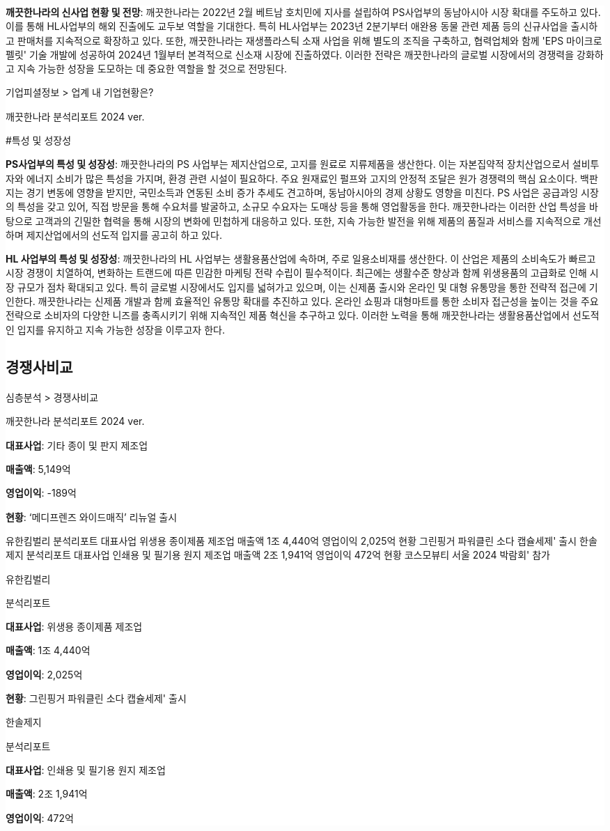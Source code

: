 **깨끗한나라의 신사업 현황 및 전망**: 깨끗한나라는 2022년 2월 베트남 호치민에 지사를 설립하여 PS사업부의 동남아시아 시장 확대를 주도하고 있다. 이를 통해 HL사업부의 해외 진출에도 교두보 역할을 기대한다. 특히 HL사업부는 2023년 2분기부터 애완용 동물 관련 제품 등의 신규사업을 출시하고 판매처를 지속적으로 확장하고 있다. 또한, 깨끗한나라는 재생플라스틱 소재 사업을 위해 별도의 조직을 구축하고, 협력업체와 함께 'EPS 마이크로펠릿' 기술 개발에 성공하여 2024년 1월부터 본격적으로 신소재 시장에 진출하였다. 이러한 전략은 깨끗한나라의 글로벌 시장에서의 경쟁력을 강화하고 지속 가능한 성장을 도모하는 데 중요한 역할을 할 것으로 전망된다.

기업피셜정보 > 업계 내 기업현황은?

깨끗한나라 분석리포트 2024 ver.

#특성 및 성장성

**PS사업부의 특성 및 성장성**: 깨끗한나라의 PS 사업부는 제지산업으로, 고지를 원료로 지류제품을 생산한다. 이는 자본집약적 장치산업으로서 설비투자와 에너지 소비가 많은 특성을 가지며, 환경 관련 시설이 필요하다. 주요 원재료인 펄프와 고지의 안정적 조달은 원가 경쟁력의 핵심 요소이다. 백판지는 경기 변동에 영향을 받지만, 국민소득과 연동된 소비 증가 추세도 견고하며, 동남아시아의 경제 상황도 영향을 미친다. PS 사업은 공급과잉 시장의 특성을 갖고 있어, 직접 방문을 통해 수요처를 발굴하고, 소규모 수요자는 도매상 등을 통해 영업활동을 한다. 깨끗한나라는 이러한 산업 특성을 바탕으로 고객과의 긴밀한 협력을 통해 시장의 변화에 민첩하게 대응하고 있다. 또한, 지속 가능한 발전을 위해 제품의 품질과 서비스를 지속적으로 개선하며 제지산업에서의 선도적 입지를 공고히 하고 있다.

**HL 사업부의 특성 및 성장성**: 깨끗한나라의 HL 사업부는 생활용품산업에 속하며, 주로 일용소비재를 생산한다. 이 산업은 제품의 소비속도가 빠르고 시장 경쟁이 치열하여, 변화하는 트랜드에 따른 민감한 마케팅 전략 수립이 필수적이다. 최근에는 생활수준 향상과 함께 위생용품의 고급화로 인해 시장 규모가 점차 확대되고 있다. 특히 글로벌 시장에서도 입지를 넓혀가고 있으며, 이는 신제품 출시와 온라인 및 대형 유통망을 통한 전략적 접근에 기인한다. 깨끗한나라는 신제품 개발과 함께 효율적인 유통망 확대를 추진하고 있다. 온라인 쇼핑과 대형마트를 통한 소비자 접근성을 높이는 것을 주요 전략으로 소비자의 다양한 니즈를 충족시키기 위해 지속적인 제품 혁신을 추구하고 있다. 이러한 노력을 통해 깨끗한나라는 생활용품산업에서 선도적인 입지를 유지하고 지속 가능한 성장을 이루고자 한다.

## 경쟁사비교

심층분석 > 경쟁사비교

깨끗한나라 분석리포트 2024 ver.

**대표사업**: 기타 종이 및 판지 제조업

**매출액**: 5,149억

**영업이익**: -189억

**현황**: ‘메디프렌즈 와이드매직’ 리뉴얼 출시

유한킴벌리 분석리포트 대표사업 위생용 종이제품 제조업 매출액 1조 4,440억 영업이익 2,025억 현황 그린핑거 파워클린 소다 캡슐세제' 출시
한솔제지 분석리포트 대표사업 인쇄용 및 필기용 원지 제조업 매출액 2조 1,941억 영업이익 472억 현황 코스모뷰티 서울 2024 박람회' 참가

유한킴벌리

분석리포트

**대표사업**: 위생용 종이제품 제조업

**매출액**: 1조 4,440억

**영업이익**: 2,025억

**현황**: 그린핑거 파워클린 소다 캡슐세제' 출시

한솔제지

분석리포트

**대표사업**: 인쇄용 및 필기용 원지 제조업

**매출액**: 2조 1,941억

**영업이익**: 472억
